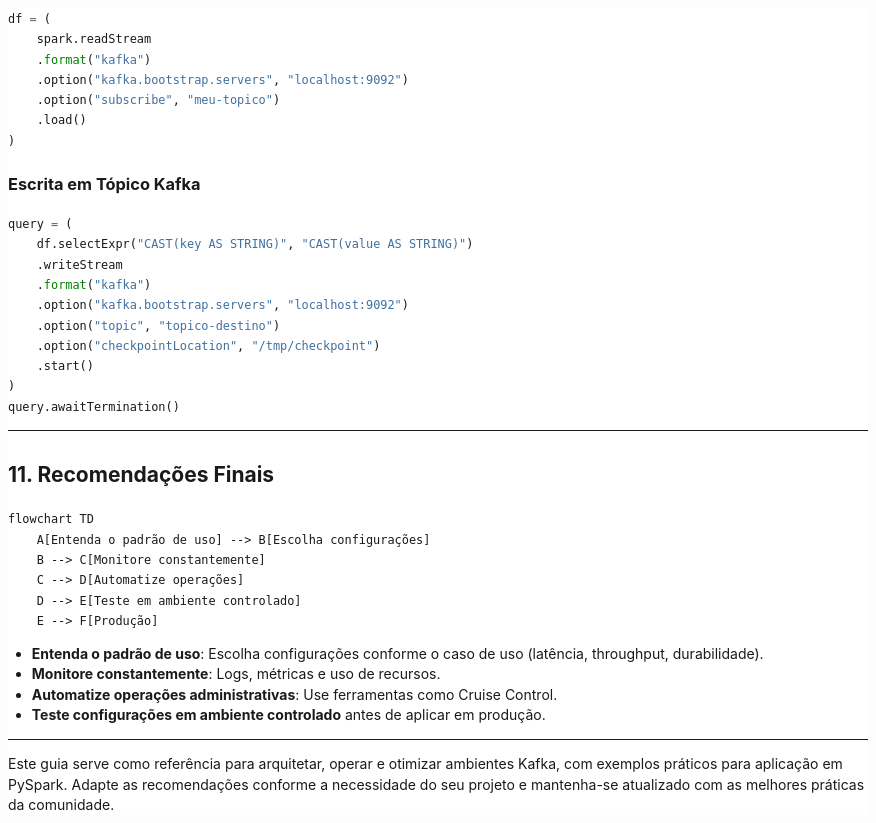 ```python
df = (
    spark.readStream
    .format("kafka")
    .option("kafka.bootstrap.servers", "localhost:9092")
    .option("subscribe", "meu-topico")
    .load()
)
```

### Escrita em Tópico Kafka

```python
query = (
    df.selectExpr("CAST(key AS STRING)", "CAST(value AS STRING)")
    .writeStream
    .format("kafka")
    .option("kafka.bootstrap.servers", "localhost:9092")
    .option("topic", "topico-destino")
    .option("checkpointLocation", "/tmp/checkpoint")
    .start()
)
query.awaitTermination()
```

---

## 11. Recomendações Finais

```mermaid
flowchart TD
    A[Entenda o padrão de uso] --> B[Escolha configurações]
    B --> C[Monitore constantemente]
    C --> D[Automatize operações]
    D --> E[Teste em ambiente controlado]
    E --> F[Produção]
```

- **Entenda o padrão de uso**: Escolha configurações conforme o caso de uso (latência, throughput, durabilidade).
- **Monitore constantemente**: Logs, métricas e uso de recursos.
- **Automatize operações administrativas**: Use ferramentas como Cruise Control.
- **Teste configurações em ambiente controlado** antes de aplicar em produção.

---

Este guia serve como referência para arquitetar, operar e otimizar ambientes Kafka, com exemplos práticos para aplicação em PySpark. Adapte as recomendações conforme a necessidade do seu projeto e mantenha-se atualizado com as melhores práticas da comunidade.
